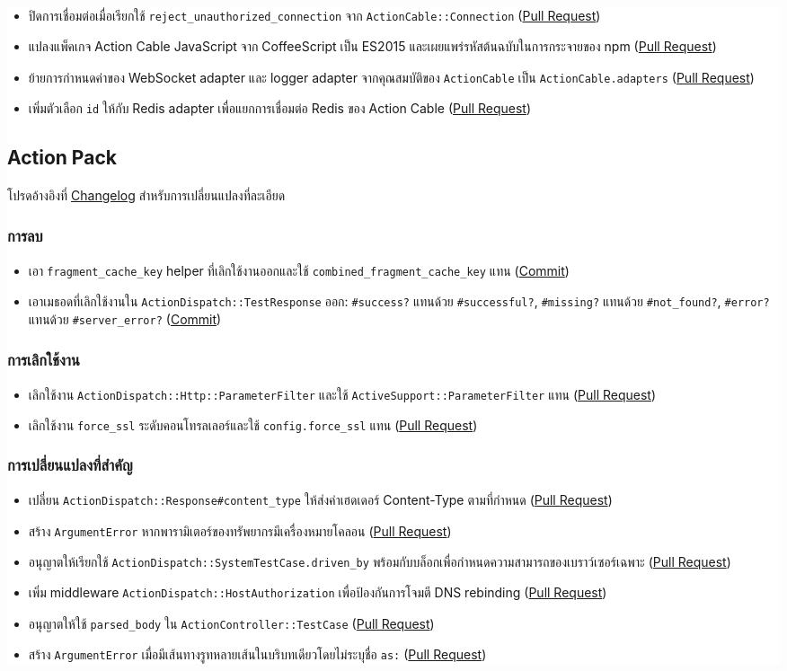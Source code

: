 * ปิดการเชื่อมต่อเมื่อเรียกใช้ `reject_unauthorized_connection` จาก `ActionCable::Connection`
    ([Pull Request](https://github.com/rails/rails/pull/34194))

* แปลงแพ็คเกจ Action Cable JavaScript จาก CoffeeScript เป็น ES2015 และเผยแพร่รหัสต้นฉบับในการกระจายของ npm
    ([Pull Request](https://github.com/rails/rails/pull/34370))

* ย้ายการกำหนดค่าของ WebSocket adapter และ logger adapter จากคุณสมบัติของ `ActionCable` เป็น `ActionCable.adapters`
    ([Pull Request](https://github.com/rails/rails/pull/34370))

* เพิ่มตัวเลือก `id` ให้กับ Redis adapter เพื่อแยกการเชื่อมต่อ Redis ของ Action Cable
    ([Pull Request](https://github.com/rails/rails/pull/33798))

Action Pack
-----------

โปรดอ้างอิงที่ [Changelog][action-pack] สำหรับการเปลี่ยนแปลงที่ละเอียด

### การลบ

* เอา `fragment_cache_key` helper ที่เลิกใช้งานออกและใช้ `combined_fragment_cache_key` แทน
    ([Commit](https://github.com/rails/rails/commit/e70d3df7c9b05c129b0fdcca57f66eca316c5cfc))

* เอาเมธอดที่เลิกใช้งานใน `ActionDispatch::TestResponse` ออก:
    `#success?` แทนด้วย `#successful?`, `#missing?` แทนด้วย `#not_found?`,
    `#error?` แทนด้วย `#server_error?`
    ([Commit](https://github.com/rails/rails/commit/13ddc92e079e59a0b894e31bf5bb4fdecbd235d1))

### การเลิกใช้งาน

* เลิกใช้งาน `ActionDispatch::Http::ParameterFilter` และใช้ `ActiveSupport::ParameterFilter` แทน
    ([Pull Request](https://github.com/rails/rails/pull/34039))

* เลิกใช้งาน `force_ssl` ระดับคอนโทรลเลอร์และใช้ `config.force_ssl` แทน
    ([Pull Request](https://github.com/rails/rails/pull/32277))

### การเปลี่ยนแปลงที่สำคัญ

* เปลี่ยน `ActionDispatch::Response#content_type` ให้ส่งค่าเฮดเดอร์ Content-Type ตามที่กำหนด
    ([Pull Request](https://github.com/rails/rails/pull/36034))

* สร้าง `ArgumentError` หากพารามิเตอร์ของทรัพยากรมีเครื่องหมายโคลอน
    ([Pull Request](https://github.com/rails/rails/pull/35236))

* อนุญาตให้เรียกใช้ `ActionDispatch::SystemTestCase.driven_by` พร้อมกับบล็อกเพื่อกำหนดความสามารถของเบราว์เซอร์เฉพาะ
    ([Pull Request](https://github.com/rails/rails/pull/35081))

* เพิ่ม middleware `ActionDispatch::HostAuthorization` เพื่อป้องกันการโจมตี DNS rebinding
    ([Pull Request](https://github.com/rails/rails/pull/33145))

* อนุญาตให้ใช้ `parsed_body` ใน `ActionController::TestCase`
    ([Pull Request](https://github.com/rails/rails/pull/34717))

* สร้าง `ArgumentError` เมื่อมีเส้นทางรูทหลายเส้นในบริบทเดียวโดยไม่ระบุชื่อ `as:`
    ([Pull Request](https://github.com/rails/rails/pull/34494))


[railties]:       https://github.com/rails/rails/blob/6-0-stable/railties/CHANGELOG.md
[action-pack]:    https://github.com/rails/rails/blob/6-0-stable/actionpack/CHANGELOG.md
[action-view]:    https://github.com/rails/rails/blob/6-0-stable/actionview/CHANGELOG.md
[action-mailer]:  https://github.com/rails/rails/blob/6-0-stable/actionmailer/CHANGELOG.md
[action-cable]:   https://github.com/rails/rails/blob/6-0-stable/actioncable/CHANGELOG.md
[active-record]:  https://github.com/rails/rails/blob/6-0-stable/activerecord/CHANGELOG.md
[active-model]:   https://github.com/rails/rails/blob/6-0-stable/activemodel/CHANGELOG.md
[active-job]:     https://github.com/rails/rails/blob/6-0-stable/activejob/CHANGELOG.md
[guides]:         https://github.com/rails/rails/blob/6-0-stable/guides/CHANGELOG.md
[active-storage]: https://github.com/rails/rails/blob/6-0-stable/activestorage/CHANGELOG.md
[active-support]: https://github.com/rails/rails/blob/6-0-stable/activesupport/CHANGELOG.md